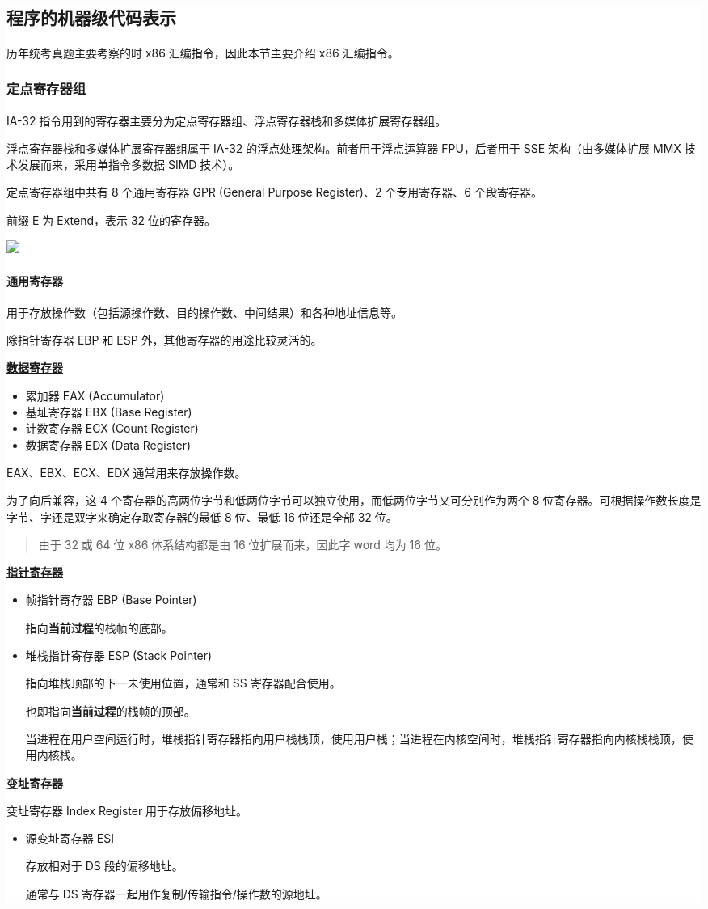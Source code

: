 ## 程序的机器级代码表示

历年统考真题主要考察的时 x86 汇编指令，因此本节主要介绍 x86 汇编指令。

### 定点寄存器组

IA-32 指令用到的寄存器主要分为定点寄存器组、浮点寄存器栈和多媒体扩展寄存器组。

浮点寄存器栈和多媒体扩展寄存器组属于 IA-32 的浮点处理架构。前者用于浮点运算器 FPU，后者用于 SSE 架构（由多媒体扩展 MMX 技术发展而来，采用单指令多数据 SIMD 技术）。

定点寄存器组中共有 8 个通用寄存器 GPR (General Purpose Register)、2 个专用寄存器、6 个段寄存器。

前缀 E 为 Extend，表示 32 位的寄存器。

<div align=left><img src="https://pic-zerooo.oss-cn-beijing.aliyuncs.com/ungee/image-20230725101846552.png" width="500px"/></dev>


#### 通用寄存器

用于存放操作数（包括源操作数、目的操作数、中间结果）和各种地址信息等。

除指针寄存器 EBP 和 ESP 外，其他寄存器的用途比较灵活的。

<u>**数据寄存器**</u>

+ 累加器 EAX (Accumulator)
+ 基址寄存器 EBX (Base Register)
+ 计数寄存器 ECX (Count Register)
+ 数据寄存器 EDX (Data Register)

EAX、EBX、ECX、EDX 通常用来存放操作数。

为了向后兼容，这 4 个寄存器的高两位字节和低两位字节可以独立使用，而低两位字节又可分别作为两个 8 位寄存器。可根据操作数长度是字节、字还是双字来确定存取寄存器的最低 8 位、最低 16 位还是全部 32 位。

> 由于 32 或 64 位 x86 体系结构都是由 16 位扩展而来，因此字 word 均为 16 位。

**<u>指针寄存器</u>**

+ 帧指针寄存器 EBP (Base Pointer)

  指向**当前过程**的栈帧的底部。

+ 堆栈指针寄存器 ESP (Stack Pointer)

  指向堆栈顶部的下一未使用位置，通常和 SS 寄存器配合使用。

  也即指向**当前过程**的栈帧的顶部。

  当进程在用户空间运行时，堆栈指针寄存器指向用户栈栈顶，使用用户栈；当进程在内核空间时，堆栈指针寄存器指向内核栈栈顶，使用内核栈。

**<u>变址寄存器</u>**

变址寄存器 Index Register 用于存放偏移地址。

+ 源变址寄存器 ESI

  存放相对于 DS 段的偏移地址。

  通常与 DS 寄存器一起用作复制/传输指令/操作数的源地址。
